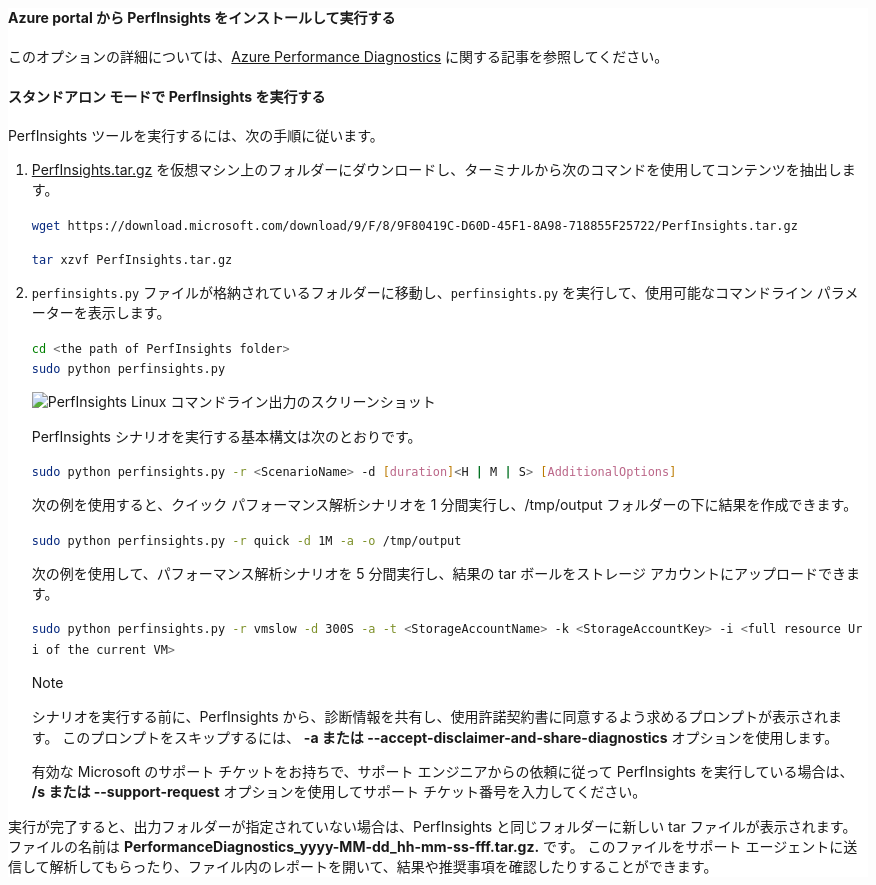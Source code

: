 #### <a name="install-and-run-perfinsights-from-the-azure-portal"></a>Azure portal から PerfInsights をインストールして実行する

このオプションの詳細については、[Azure Performance Diagnostics](performance-diagnostics.md) に関する記事を参照してください。  

#### <a name="run-perfinsights-in-standalone-mode"></a>スタンドアロン モードで PerfInsights を実行する

PerfInsights ツールを実行するには、次の手順に従います。

1. [PerfInsights.tar.gz](https://aka.ms/perfinsightslinuxdownload) を仮想マシン上のフォルダーにダウンロードし、ターミナルから次のコマンドを使用してコンテンツを抽出します。

   ```bash
   wget https://download.microsoft.com/download/9/F/8/9F80419C-D60D-45F1-8A98-718855F25722/PerfInsights.tar.gz
   ```

   ```bash
   tar xzvf PerfInsights.tar.gz
   ```

2. `perfinsights.py` ファイルが格納されているフォルダーに移動し、`perfinsights.py` を実行して、使用可能なコマンドライン パラメーターを表示します。

    ```bash
    cd <the path of PerfInsights folder>
    sudo python perfinsights.py
    ```

    ![PerfInsights Linux コマンドライン出力のスクリーンショット](media/how-to-use-perfinsights-linux/perfinsights-linux-commandline.png)

    PerfInsights シナリオを実行する基本構文は次のとおりです。

    ```bash
    sudo python perfinsights.py -r <ScenarioName> -d [duration]<H | M | S> [AdditionalOptions]
    ```

    次の例を使用すると、クイック パフォーマンス解析シナリオを 1 分間実行し、/tmp/output フォルダーの下に結果を作成できます。

    ```bash
    sudo python perfinsights.py -r quick -d 1M -a -o /tmp/output
    ```

    次の例を使用して、パフォーマンス解析シナリオを 5 分間実行し、結果の tar ボールをストレージ アカウントにアップロードできます。

    ```bash
    sudo python perfinsights.py -r vmslow -d 300S -a -t <StorageAccountName> -k <StorageAccountKey> -i <full resource Uri of the current VM>
    ```

    >[!Note]
    >シナリオを実行する前に、PerfInsights から、診断情報を共有し、使用許諾契約書に同意するよう求めるプロンプトが表示されます。 このプロンプトをスキップするには、 **-a または --accept-disclaimer-and-share-diagnostics** オプションを使用します。
    >
    >有効な Microsoft のサポート チケットをお持ちで、サポート エンジニアからの依頼に従って PerfInsights を実行している場合は、 **/s または --support-request** オプションを使用してサポート チケット番号を入力してください。

実行が完了すると、出力フォルダーが指定されていない場合は、PerfInsights と同じフォルダーに新しい tar ファイルが表示されます。 ファイルの名前は **PerformanceDiagnostics\_yyyy-MM-dd\_hh-mm-ss-fff.tar.gz.** です。 このファイルをサポート エージェントに送信して解析してもらったり、ファイル内のレポートを開いて、結果や推奨事項を確認したりすることができます。
